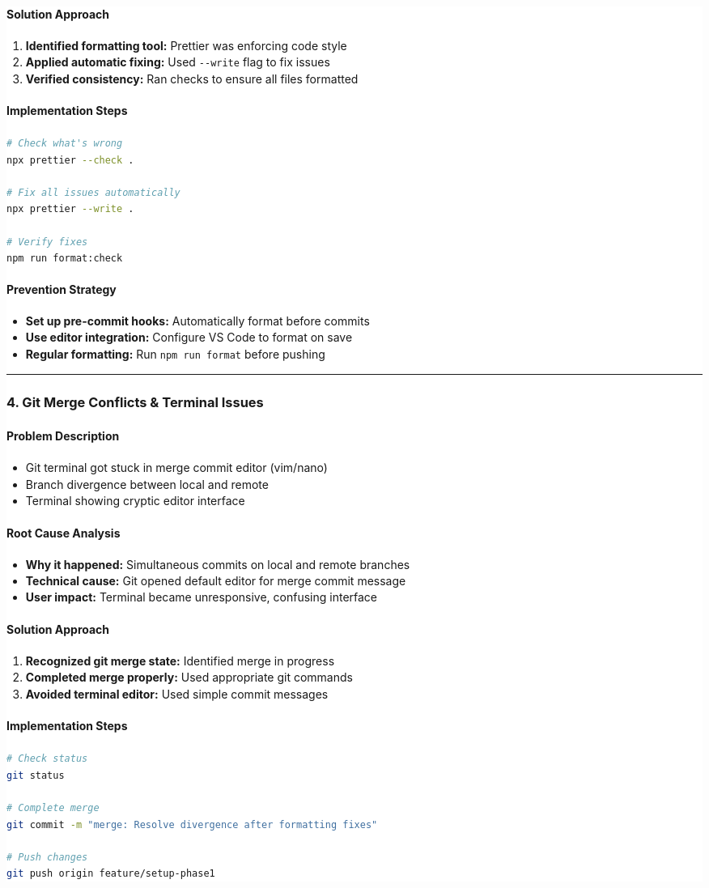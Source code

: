#### **Solution Approach**
1. **Identified formatting tool:** Prettier was enforcing code style
2. **Applied automatic fixing:** Used `--write` flag to fix issues
3. **Verified consistency:** Ran checks to ensure all files formatted

#### **Implementation Steps**
```bash
# Check what's wrong
npx prettier --check .

# Fix all issues automatically
npx prettier --write .

# Verify fixes
npm run format:check
```

#### **Prevention Strategy**
- **Set up pre-commit hooks:** Automatically format before commits
- **Use editor integration:** Configure VS Code to format on save
- **Regular formatting:** Run `npm run format` before pushing

---

### 4. **Git Merge Conflicts & Terminal Issues**

#### **Problem Description**
- Git terminal got stuck in merge commit editor (vim/nano)
- Branch divergence between local and remote
- Terminal showing cryptic editor interface

#### **Root Cause Analysis**
- **Why it happened:** Simultaneous commits on local and remote branches
- **Technical cause:** Git opened default editor for merge commit message
- **User impact:** Terminal became unresponsive, confusing interface

#### **Solution Approach**
1. **Recognized git merge state:** Identified merge in progress
2. **Completed merge properly:** Used appropriate git commands
3. **Avoided terminal editor:** Used simple commit messages

#### **Implementation Steps**
```bash
# Check status
git status

# Complete merge
git commit -m "merge: Resolve divergence after formatting fixes"

# Push changes
git push origin feature/setup-phase1
```
